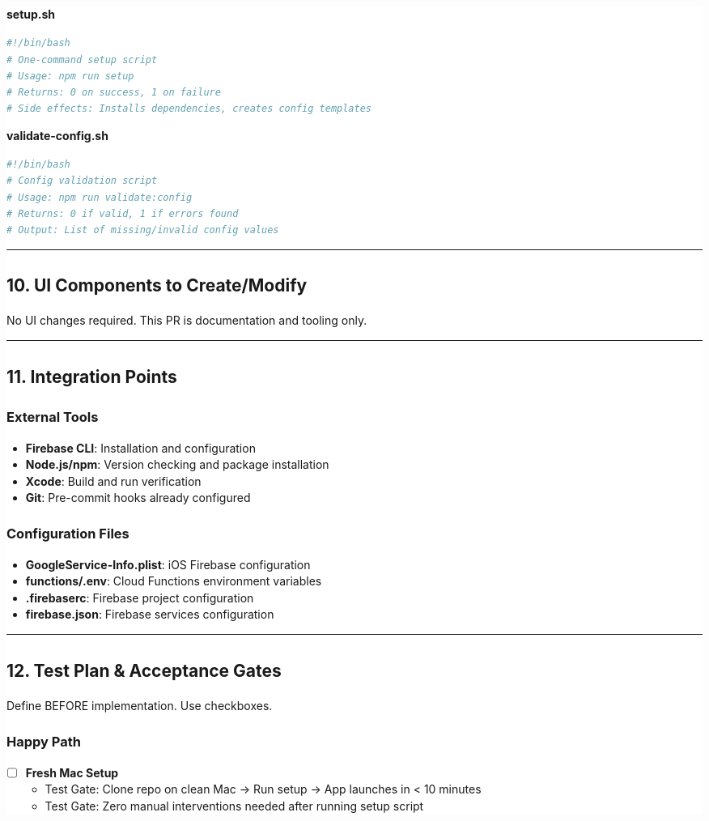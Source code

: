 **setup.sh**
```bash
#!/bin/bash
# One-command setup script
# Usage: npm run setup
# Returns: 0 on success, 1 on failure
# Side effects: Installs dependencies, creates config templates
```

**validate-config.sh**
```bash
#!/bin/bash
# Config validation script
# Usage: npm run validate:config
# Returns: 0 if valid, 1 if errors found
# Output: List of missing/invalid config values
```

---

## 10. UI Components to Create/Modify

No UI changes required. This PR is documentation and tooling only.

---

## 11. Integration Points

### External Tools
- **Firebase CLI**: Installation and configuration
- **Node.js/npm**: Version checking and package installation
- **Xcode**: Build and run verification
- **Git**: Pre-commit hooks already configured

### Configuration Files
- **GoogleService-Info.plist**: iOS Firebase configuration
- **functions/.env**: Cloud Functions environment variables
- **.firebaserc**: Firebase project configuration
- **firebase.json**: Firebase services configuration

---

## 12. Test Plan & Acceptance Gates

Define BEFORE implementation. Use checkboxes.

### Happy Path

- [ ] **Fresh Mac Setup**
  - Test Gate: Clone repo on clean Mac → Run setup → App launches in < 10 minutes
  - Test Gate: Zero manual interventions needed after running setup script
  